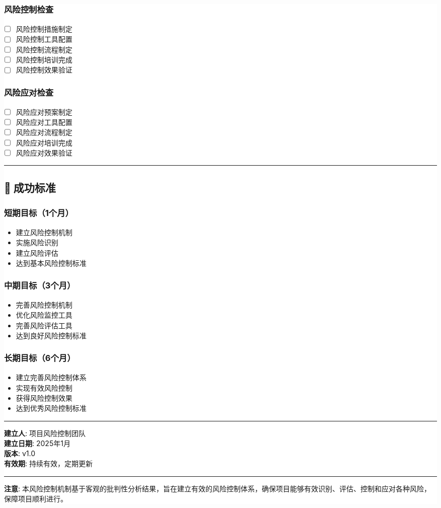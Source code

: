 ### 风险控制检查

- [ ] 风险控制措施制定
- [ ] 风险控制工具配置
- [ ] 风险控制流程制定
- [ ] 风险控制培训完成
- [ ] 风险控制效果验证

### 风险应对检查

- [ ] 风险应对预案制定
- [ ] 风险应对工具配置
- [ ] 风险应对流程制定
- [ ] 风险应对培训完成
- [ ] 风险应对效果验证

---

## 🎯 成功标准

### 短期目标（1个月）

- 建立风险控制机制
- 实施风险识别
- 建立风险评估
- 达到基本风险控制标准

### 中期目标（3个月）

- 完善风险控制机制
- 优化风险监控工具
- 完善风险评估工具
- 达到良好风险控制标准

### 长期目标（6个月）

- 建立完善风险控制体系
- 实现有效风险控制
- 获得风险控制效果
- 达到优秀风险控制标准

---

**建立人**: 项目风险控制团队  
**建立日期**: 2025年1月  
**版本**: v1.0  
**有效期**: 持续有效，定期更新  

---

**注意**: 本风险控制机制基于客观的批判性分析结果，旨在建立有效的风险控制体系，确保项目能够有效识别、评估、控制和应对各种风险，保障项目顺利进行。
